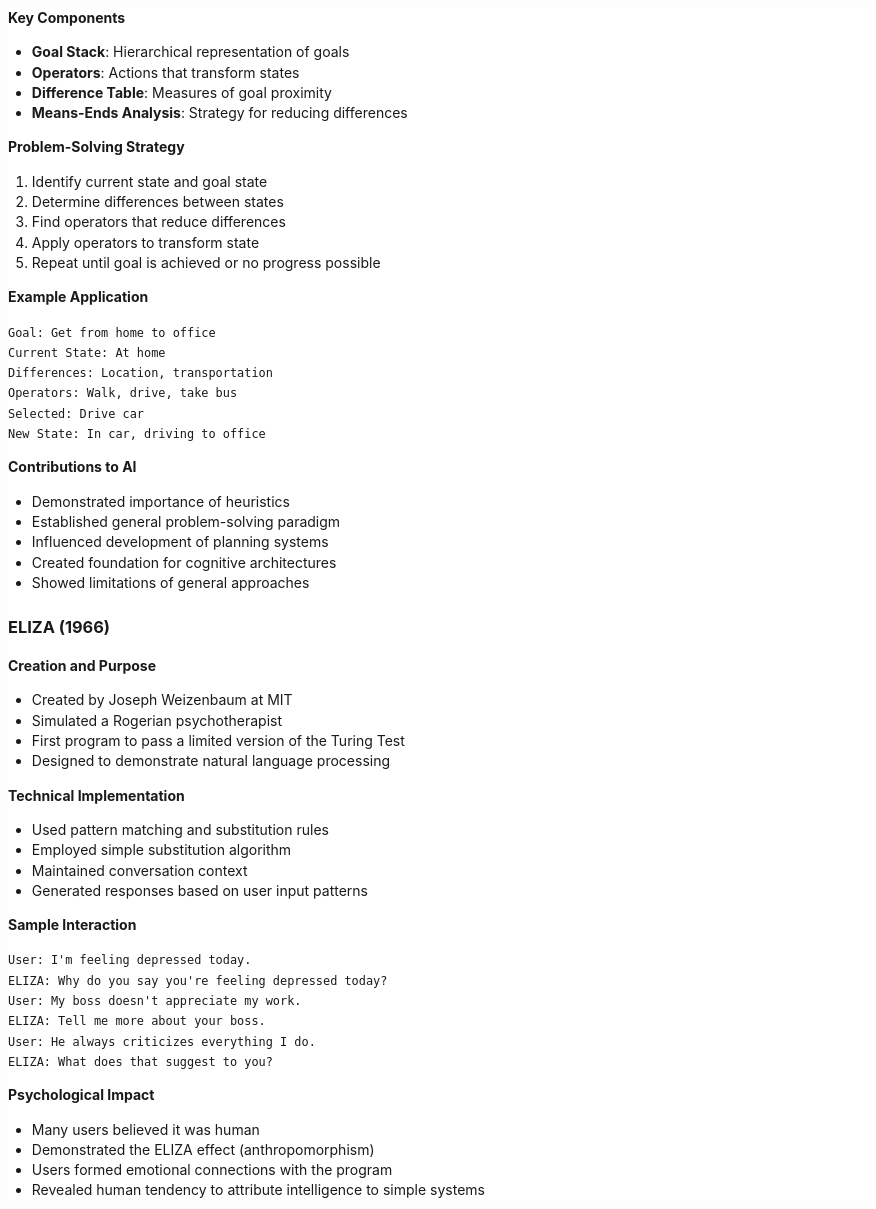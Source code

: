 **Key Components**
- **Goal Stack**: Hierarchical representation of goals
- **Operators**: Actions that transform states
- **Difference Table**: Measures of goal proximity
- **Means-Ends Analysis**: Strategy for reducing differences

**Problem-Solving Strategy**
1. Identify current state and goal state
2. Determine differences between states
3. Find operators that reduce differences
4. Apply operators to transform state
5. Repeat until goal is achieved or no progress possible

**Example Application**
```
Goal: Get from home to office
Current State: At home
Differences: Location, transportation
Operators: Walk, drive, take bus
Selected: Drive car
New State: In car, driving to office
```

**Contributions to AI**
- Demonstrated importance of heuristics
- Established general problem-solving paradigm
- Influenced development of planning systems
- Created foundation for cognitive architectures
- Showed limitations of general approaches

### ELIZA (1966)

**Creation and Purpose**
- Created by Joseph Weizenbaum at MIT
- Simulated a Rogerian psychotherapist
- First program to pass a limited version of the Turing Test
- Designed to demonstrate natural language processing

**Technical Implementation**
- Used pattern matching and substitution rules
- Employed simple substitution algorithm
- Maintained conversation context
- Generated responses based on user input patterns

**Sample Interaction**
```
User: I'm feeling depressed today.
ELIZA: Why do you say you're feeling depressed today?
User: My boss doesn't appreciate my work.
ELIZA: Tell me more about your boss.
User: He always criticizes everything I do.
ELIZA: What does that suggest to you?
```

**Psychological Impact**
- Many users believed it was human
- Demonstrated the ELIZA effect (anthropomorphism)
- Users formed emotional connections with the program
- Revealed human tendency to attribute intelligence to simple systems
